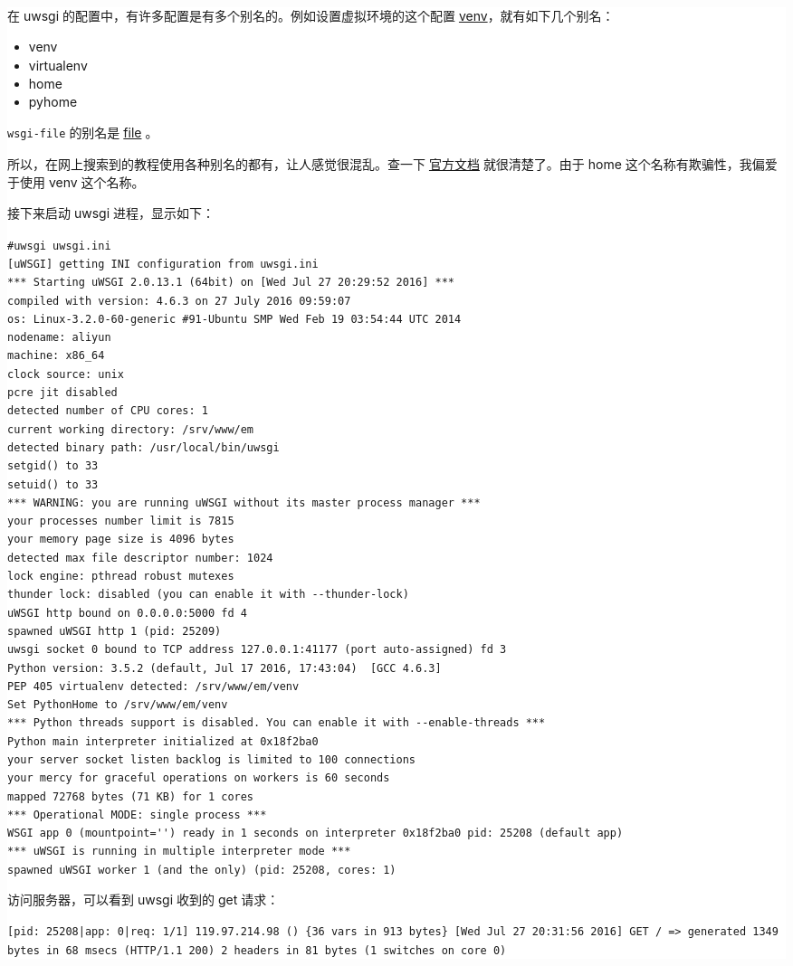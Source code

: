 在 uwsgi 的配置中，有许多配置是有多个别名的。例如设置虚拟环境的这个配置 [venv][14]，就有如下几个别名：

- venv
- virtualenv
- home
- pyhome

`wsgi-file` 的别名是 [file][15] 。

所以，在网上搜索到的教程使用各种别名的都有，让人感觉很混乱。查一下 [官方文档][14] 就很清楚了。由于 home 这个名称有欺骗性，我偏爱于使用 venv 这个名称。

接下来启动 uwsgi 进程，显示如下：

```
#uwsgi uwsgi.ini
[uWSGI] getting INI configuration from uwsgi.ini
*** Starting uWSGI 2.0.13.1 (64bit) on [Wed Jul 27 20:29:52 2016] ***
compiled with version: 4.6.3 on 27 July 2016 09:59:07
os: Linux-3.2.0-60-generic #91-Ubuntu SMP Wed Feb 19 03:54:44 UTC 2014
nodename: aliyun
machine: x86_64
clock source: unix
pcre jit disabled
detected number of CPU cores: 1
current working directory: /srv/www/em
detected binary path: /usr/local/bin/uwsgi
setgid() to 33
setuid() to 33
*** WARNING: you are running uWSGI without its master process manager ***
your processes number limit is 7815
your memory page size is 4096 bytes
detected max file descriptor number: 1024
lock engine: pthread robust mutexes
thunder lock: disabled (you can enable it with --thunder-lock)
uWSGI http bound on 0.0.0.0:5000 fd 4
spawned uWSGI http 1 (pid: 25209)
uwsgi socket 0 bound to TCP address 127.0.0.1:41177 (port auto-assigned) fd 3
Python version: 3.5.2 (default, Jul 17 2016, 17:43:04)  [GCC 4.6.3]
PEP 405 virtualenv detected: /srv/www/em/venv
Set PythonHome to /srv/www/em/venv
*** Python threads support is disabled. You can enable it with --enable-threads ***
Python main interpreter initialized at 0x18f2ba0
your server socket listen backlog is limited to 100 connections
your mercy for graceful operations on workers is 60 seconds
mapped 72768 bytes (71 KB) for 1 cores
*** Operational MODE: single process ***
WSGI app 0 (mountpoint='') ready in 1 seconds on interpreter 0x18f2ba0 pid: 25208 (default app)
*** uWSGI is running in multiple interpreter mode ***
spawned uWSGI worker 1 (and the only) (pid: 25208, cores: 1)
```

访问服务器，可以看到 uwsgi 收到的 get 请求：

```
[pid: 25208|app: 0|req: 1/1] 119.97.214.98 () {36 vars in 913 bytes} [Wed Jul 27 20:31:56 2016] GET / => generated 1349 bytes in 68 msecs (HTTP/1.1 200) 2 headers in 81 bytes (1 switches on core 0)
```


[1]: https://blog.zengrong.net/post/2167.html
[2]: http://supervisord.org
[3]: http://supervisord.org/running.html#running-supervisord-automatically-on-startup
[4]: https://github.com/Supervisor/initscripts
[5]: http://supervisord.org/introduction.html#overview
[6]: http://pypi.doubanio.com/simple/pip/
[7]: http://pypi.doubanio.com/simple/setuptools/
[8]: https://blog.zengrong.net/post/2374.html
[9]: https://blog.zengrong.net/post/2169.html
[10]: http://askubuntu.com/questions/524028/how-can-i-install-python-dev-off-apt-get
[11]: https://ubuntuforums.org/showthread.php?t=1216379
[12]: https://www.zhihu.com/question/20092756
[13]: https://blog.zengrong.net/post/2360.html
[14]: http://uwsgi-docs.readthedocs.io/en/latest/Options.html#home
[15]: http://uwsgi-docs.readthedocs.io/en/latest/Options.html#wsgi-file
[16]: https://blog.zengrong.net/post/2229.html
[17]: http://flask.pocoo.org/docs/0.11/deploying/uwsgi/#configuring-nginx
[18]: http://uwsgi-docs.readthedocs.io/en/latest/Nginx.html#virtual-hosting
[2614]: https://blog.zengrong.net/post/2614.html
[2630]: https://blog.zengrong.net/post/2630.html
[2650]: https://blog.zengrong.net/post/2650.html
[2659]: https://blog.zengrong.net/post/2659.html
[2631]: https://blog.zengrong.net/post/2631.html
[2660]: https://blog.zengrong.net/post/2660.html
